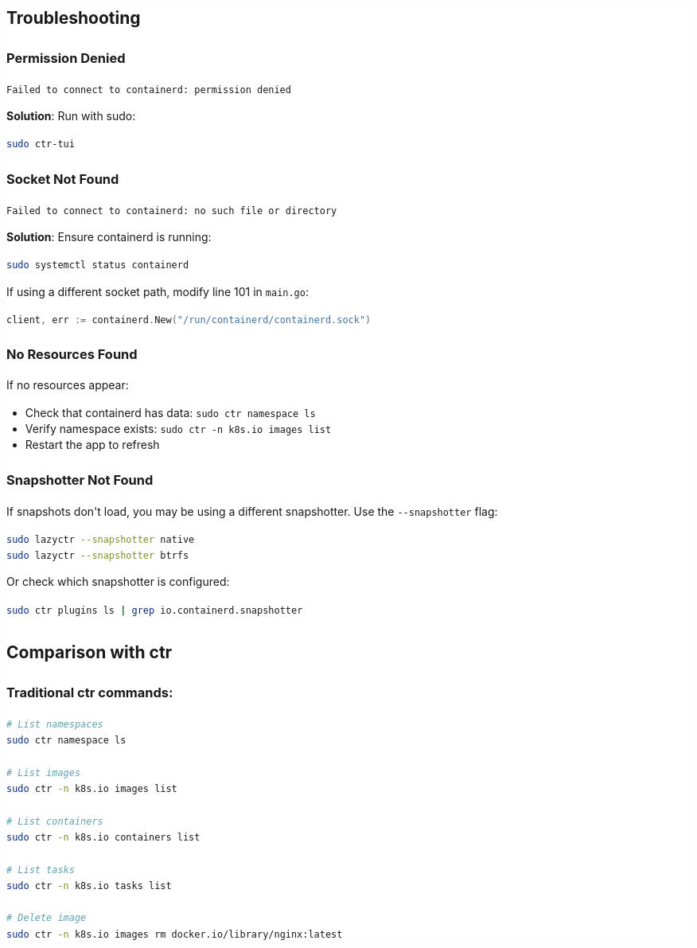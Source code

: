 ## Troubleshooting

### Permission Denied

```
Failed to connect to containerd: permission denied
```

**Solution**: Run with sudo:
```bash
sudo ctr-tui
```

### Socket Not Found

```
Failed to connect to containerd: no such file or directory
```

**Solution**: Ensure containerd is running:
```bash
sudo systemctl status containerd
```

If using a different socket path, modify line 101 in `main.go`:
```go
client, err := containerd.New("/run/containerd/containerd.sock")
```

### No Resources Found

If no resources appear:
- Check that containerd has data: `sudo ctr namespace ls`
- Verify namespace exists: `sudo ctr -n k8s.io images list`
- Restart the app to refresh

### Snapshotter Not Found

If snapshots don't load, you may be using a different snapshotter. Use the `--snapshotter` flag:
```bash
sudo lazyctr --snapshotter native
sudo lazyctr --snapshotter btrfs
```

Or check which snapshotter is configured:
```bash
sudo ctr plugins ls | grep io.containerd.snapshotter
```

## Comparison with ctr

### Traditional ctr commands:

```bash
# List namespaces
sudo ctr namespace ls

# List images
sudo ctr -n k8s.io images list

# List containers
sudo ctr -n k8s.io containers list

# List tasks
sudo ctr -n k8s.io tasks list

# Delete image
sudo ctr -n k8s.io images rm docker.io/library/nginx:latest
```